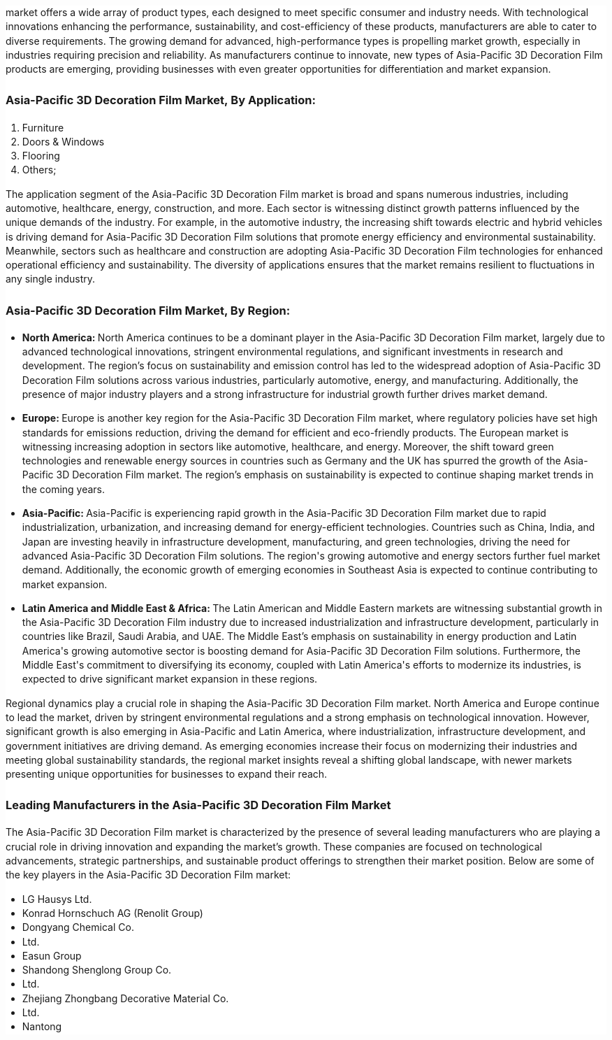 market offers a wide array of product types, each designed to meet specific consumer and industry needs. With technological innovations enhancing the performance, sustainability, and cost-efficiency of these products, manufacturers are able to cater to diverse requirements. The growing demand for advanced, high-performance types is propelling market growth, especially in industries requiring precision and reliability. As manufacturers continue to innovate, new types of Asia-Pacific 3D Decoration Film products are emerging, providing businesses with even greater opportunities for differentiation and market expansion.</p><h3>Asia-Pacific 3D Decoration Film Market,&nbsp;By Application:</h3><ol><li>Furniture<li> Doors & Windows<li> Flooring<li> Others;</li></ol><p>The application segment of the Asia-Pacific 3D Decoration Film market is broad and spans numerous industries, including automotive, healthcare, energy, construction, and more. Each sector is witnessing distinct growth patterns influenced by the unique demands of the industry. For example, in the automotive industry, the increasing shift towards electric and hybrid vehicles is driving demand for Asia-Pacific 3D Decoration Film solutions that promote energy efficiency and environmental sustainability. Meanwhile, sectors such as healthcare and construction are adopting Asia-Pacific 3D Decoration Film technologies for enhanced operational efficiency and sustainability. The diversity of applications ensures that the market remains resilient to fluctuations in any single industry.</p><h3>Asia-Pacific 3D Decoration Film Market, By Region:</h3><ul><li><p><strong>North America:&nbsp;</strong>North America continues to be a dominant player in the Asia-Pacific 3D Decoration Film market, largely due to advanced technological innovations, stringent environmental regulations, and significant investments in research and development. The region&rsquo;s focus on sustainability and emission control has led to the widespread adoption of Asia-Pacific 3D Decoration Film solutions across various industries, particularly automotive, energy, and manufacturing. Additionally, the presence of major industry players and a strong infrastructure for industrial growth further drives market demand.</p></li><li><p><strong><strong>Europe:&nbsp;</strong></strong>Europe is another key region for the Asia-Pacific 3D Decoration Film market, where regulatory policies have set high standards for emissions reduction, driving the demand for efficient and eco-friendly products. The European market is witnessing increasing adoption in sectors like automotive, healthcare, and energy. Moreover, the shift toward green technologies and renewable energy sources in countries such as Germany and the UK has spurred the growth of the Asia-Pacific 3D Decoration Film market. The region&rsquo;s emphasis on sustainability is expected to continue shaping market trends in the coming years.</p></li><li><p><strong><strong>Asia-Pacific:&nbsp;</strong></strong>Asia-Pacific is experiencing rapid growth in the Asia-Pacific 3D Decoration Film market due to rapid industrialization, urbanization, and increasing demand for energy-efficient technologies. Countries such as China, India, and Japan are investing heavily in infrastructure development, manufacturing, and green technologies, driving the need for advanced Asia-Pacific 3D Decoration Film solutions. The region's growing automotive and energy sectors further fuel market demand. Additionally, the economic growth of emerging economies in Southeast Asia is expected to continue contributing to market expansion.</p></li><li><p><strong><strong>Latin America and Middle East &amp; Africa:&nbsp;</strong></strong>The Latin American and Middle Eastern markets are witnessing substantial growth in the Asia-Pacific 3D Decoration Film industry due to increased industrialization and infrastructure development, particularly in countries like Brazil, Saudi Arabia, and UAE. The Middle East&rsquo;s emphasis on sustainability in energy production and Latin America's growing automotive sector is boosting demand for Asia-Pacific 3D Decoration Film solutions. Furthermore, the Middle East's commitment to diversifying its economy, coupled with Latin America's efforts to modernize its industries, is expected to drive significant market expansion in these regions.</p></li></ul><p>Regional dynamics play a crucial role in shaping the Asia-Pacific 3D Decoration Film market. North America and Europe continue to lead the market, driven by stringent environmental regulations and a strong emphasis on technological innovation. However, significant growth is also emerging in Asia-Pacific and Latin America, where industrialization, infrastructure development, and government initiatives are driving demand. As emerging economies increase their focus on modernizing their industries and meeting global sustainability standards, the regional market insights reveal a shifting global landscape, with newer markets presenting unique opportunities for businesses to expand their reach.</p><h3><strong>Leading Manufacturers in the Asia-Pacific 3D Decoration Film Market</strong></h3><p>The Asia-Pacific 3D Decoration Film market is characterized by the presence of several leading manufacturers who are playing a crucial role in driving innovation and expanding the market&rsquo;s growth. These companies are focused on technological advancements, strategic partnerships, and sustainable product offerings to strengthen their market position. Below are some of the key players in the Asia-Pacific 3D Decoration Film market:</p></div><div class="article-main__content" data-test-id="publishing-text-block"><ul><li><span class="">LG Hausys Ltd.<li> Konrad Hornschuch AG (Renolit Group)<li> Dongyang Chemical Co.<li> Ltd.<li> Easun Group<li> Shandong Shenglong Group Co.<li> Ltd.<li> Zhejiang Zhongbang Decorative Material Co.<li> Ltd.<li> Nantong